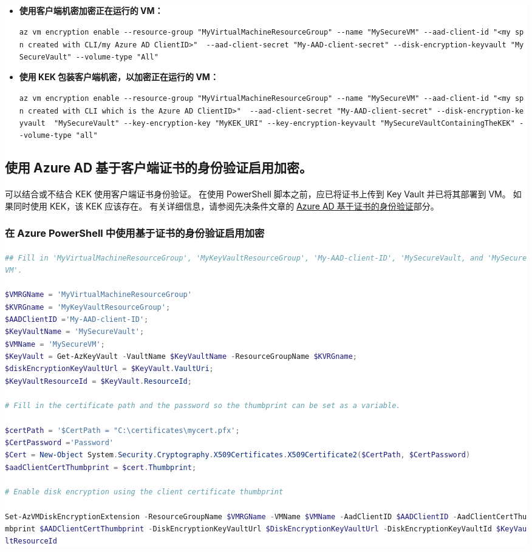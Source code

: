 -  **使用客户端机密加密正在运行的 VM：**

    ```azurecli
    az vm encryption enable --resource-group "MyVirtualMachineResourceGroup" --name "MySecureVM" --aad-client-id "<my spn created with CLI/my Azure AD ClientID>"  --aad-client-secret "My-AAD-client-secret" --disk-encryption-keyvault "MySecureVault" --volume-type "All"
    ```

- **使用 KEK 包装客户端机密，以加密正在运行的 VM：**

    ```azurecli
    az vm encryption enable --resource-group "MyVirtualMachineResourceGroup" --name "MySecureVM" --aad-client-id "<my spn created with CLI which is the Azure AD ClientID>"  --aad-client-secret "My-AAD-client-secret" --disk-encryption-keyvault  "MySecureVault" --key-encryption-key "MyKEK_URI" --key-encryption-keyvault "MySecureVaultContainingTheKEK" --volume-type "all"
    ```

## <a name="enable-encryption-using-azure-ad-client-certificate-based-authentication"></a>使用 Azure AD 基于客户端证书的身份验证启用加密。
可以结合或不结合 KEK 使用客户端证书身份验证。 在使用 PowerShell 脚本之前，应已将证书上传到 Key Vault 并已将其部署到 VM。 如果同时使用 KEK，该 KEK 应该存在。 有关详细信息，请参阅先决条件文章的 [Azure AD 基于证书的身份验证](disk-encryption-key-vault-aad.md#certificate-based-authentication-optional)部分。

### <a name="enable-encryption-using-certificate-based-authentication-with-azure-powershell"></a>在 Azure PowerShell 中使用基于证书的身份验证启用加密

```powershell
## Fill in 'MyVirtualMachineResourceGroup', 'MyKeyVaultResourceGroup', 'My-AAD-client-ID', 'MySecureVault, and 'MySecureVM'.

$VMRGName = 'MyVirtualMachineResourceGroup'
$KVRGname = 'MyKeyVaultResourceGroup';
$AADClientID ='My-AAD-client-ID';
$KeyVaultName = 'MySecureVault';
$VMName = 'MySecureVM';
$KeyVault = Get-AzKeyVault -VaultName $KeyVaultName -ResourceGroupName $KVRGname;
$diskEncryptionKeyVaultUrl = $KeyVault.VaultUri;
$KeyVaultResourceId = $KeyVault.ResourceId;

# Fill in the certificate path and the password so the thumbprint can be set as a variable. 

$certPath = '$CertPath = "C:\certificates\mycert.pfx';
$CertPassword ='Password'
$Cert = New-Object System.Security.Cryptography.X509Certificates.X509Certificate2($CertPath, $CertPassword)
$aadClientCertThumbprint = $cert.Thumbprint;

# Enable disk encryption using the client certificate thumbprint

Set-AzVMDiskEncryptionExtension -ResourceGroupName $VMRGName -VMName $VMName -AadClientID $AADClientID -AadClientCertThumbprint $AADClientCertThumbprint -DiskEncryptionKeyVaultUrl $DiskEncryptionKeyVaultUrl -DiskEncryptionKeyVaultId $KeyVaultResourceId
```
